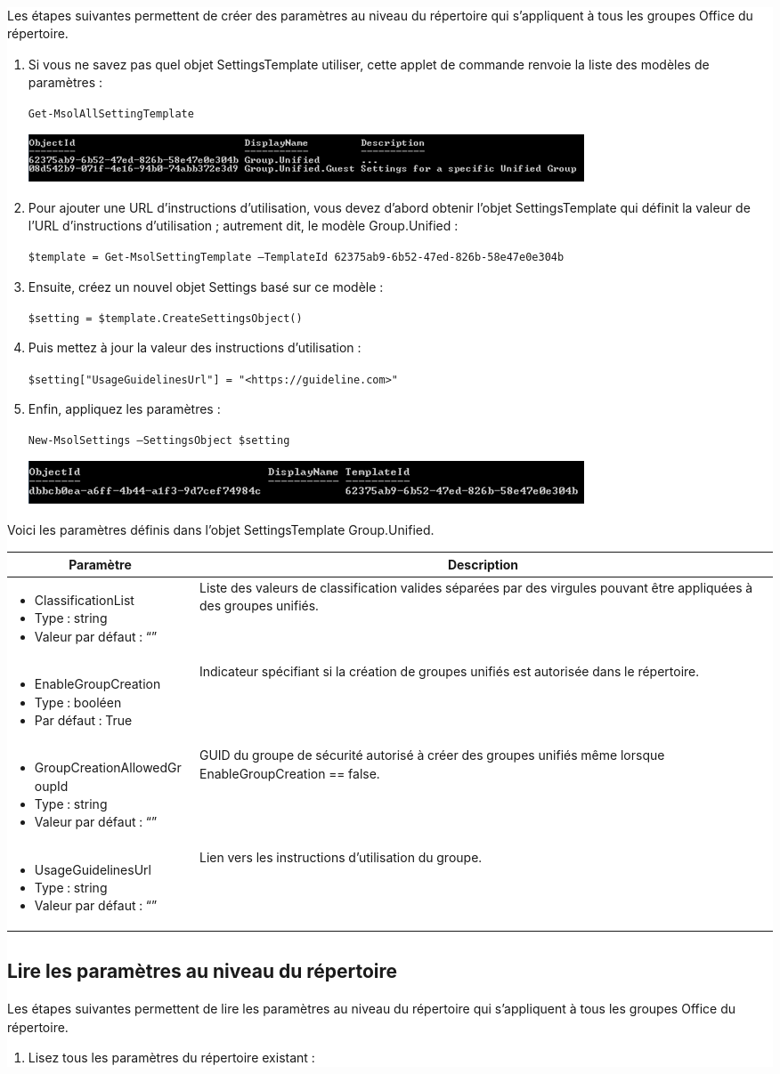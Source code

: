 Les étapes suivantes permettent de créer des paramètres au niveau du répertoire qui s’appliquent à tous les groupes Office du répertoire.

1. Si vous ne savez pas quel objet SettingsTemplate utiliser, cette applet de commande renvoie la liste des modèles de paramètres :

    `Get-MsolAllSettingTemplate`

    ![Liste des modèles de paramètres](./media/active-directory-accessmanagement-groups-settings-cmdlets/list-of-templates.png)

2. Pour ajouter une URL d’instructions d’utilisation, vous devez d’abord obtenir l’objet SettingsTemplate qui définit la valeur de l’URL d’instructions d’utilisation ; autrement dit, le modèle Group.Unified :

    `$template = Get-MsolSettingTemplate –TemplateId 62375ab9-6b52-47ed-826b-58e47e0e304b`

3. Ensuite, créez un nouvel objet Settings basé sur ce modèle :

    `$setting = $template.CreateSettingsObject()`

4. Puis mettez à jour la valeur des instructions d’utilisation :

    `$setting["UsageGuidelinesUrl"] = "<https://guideline.com>"`

5. Enfin, appliquez les paramètres :

    `New-MsolSettings –SettingsObject $setting`

    ![Ajouter une URL d’instructions d’utilisation](./media/active-directory-accessmanagement-groups-settings-cmdlets/add-usage-guideline-url.png)

Voici les paramètres définis dans l’objet SettingsTemplate Group.Unified.

 **Paramètre**                          | **Description**                                                                                             
--------------------------------------|-----------------------------------------------
 <ul><li>ClassificationList<li>Type : string<li>Valeur par défaut : “”                  | Liste des valeurs de classification valides séparées par des virgules pouvant être appliquées à des groupes unifiés.                
 <ul><li>EnableGroupCreation<li>Type : booléen<li> Par défaut : True              | Indicateur spécifiant si la création de groupes unifiés est autorisée dans le répertoire.                               
 <ul><li>GroupCreationAllowedGroupId<li>Type : string<li>Valeur par défaut : “”         | GUID du groupe de sécurité autorisé à créer des groupes unifiés même lorsque EnableGroupCreation == false.
 <ul><li>UsageGuidelinesUrl<li>Type : string<li>Valeur par défaut : “”                  | Lien vers les instructions d’utilisation du groupe.                                                                       

## <a name="read-settings-at-the-directory-level"></a>Lire les paramètres au niveau du répertoire

Les étapes suivantes permettent de lire les paramètres au niveau du répertoire qui s’appliquent à tous les groupes Office du répertoire.

1. Lisez tous les paramètres du répertoire existant :
